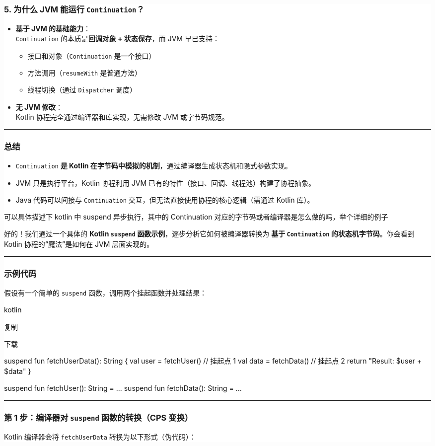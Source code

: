 
### 5. **为什么 JVM 能运行 `Continuation`？**

- **基于 JVM 的基础能力**：  
    `Continuation` 的本质是**回调对象 + 状态保存**，而 JVM 早已支持：
    
    - 接口和对象（`Continuation` 是一个接口）
        
    - 方法调用（`resumeWith` 是普通方法）
        
    - 线程切换（通过 `Dispatcher` 调度）
        
- **无 JVM 修改**：  
    Kotlin 协程完全通过编译器和库实现，无需修改 JVM 或字节码规范。
    

---

### 总结

- `Continuation` **是 Kotlin 在字节码中模拟的机制**，通过编译器生成状态机和隐式参数实现。
    
- JVM 只是执行平台，Kotlin 协程利用 JVM 已有的特性（接口、回调、线程池）构建了协程抽象。
    
- Java 代码可以间接与 `Continuation` 交互，但无法直接使用协程的核心逻辑（需通过 Kotlin 库）。



可以具体描述下 kotlin 中 suspend 异步执行，其中的 Continuation 对应的字节码或者编译器是怎么做的吗，举个详细的例子

好的！我们通过一个具体的 **Kotlin `suspend` 函数示例**，逐步分析它如何被编译器转换为 **基于 `Continuation` 的状态机字节码**。你会看到 Kotlin 协程的“魔法”是如何在 JVM 层面实现的。

---

### 示例代码

假设有一个简单的 `suspend` 函数，调用两个挂起函数并处理结果：

kotlin

复制

下载

suspend fun fetchUserData(): String {
    val user = fetchUser()  // 挂起点 1
    val data = fetchData()  // 挂起点 2
    return "Result: $user + $data"
}

suspend fun fetchUser(): String = ...
suspend fun fetchData(): String = ...

---

### 第 1 步：编译器对 `suspend` 函数的转换（CPS 变换）

Kotlin 编译器会将 `fetchUserData` 转换为以下形式（伪代码）：
